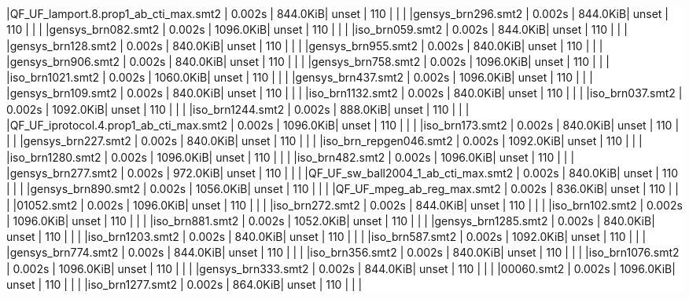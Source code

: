 |QF_UF_lamport.8.prop1_ab_cti_max.smt2                        |    0.002s | 844.0KiB| unset | 110 |  |  |
|gensys_brn296.smt2                                           |    0.002s | 844.0KiB| unset | 110 |  |  |
|gensys_brn082.smt2                                           |    0.002s | 1096.0KiB| unset | 110 |  |  |
|iso_brn059.smt2                                              |    0.002s | 844.0KiB| unset | 110 |  |  |
|gensys_brn128.smt2                                           |    0.002s | 840.0KiB| unset | 110 |  |  |
|gensys_brn955.smt2                                           |    0.002s | 840.0KiB| unset | 110 |  |  |
|gensys_brn906.smt2                                           |    0.002s | 840.0KiB| unset | 110 |  |  |
|gensys_brn758.smt2                                           |    0.002s | 1096.0KiB| unset | 110 |  |  |
|iso_brn1021.smt2                                             |    0.002s | 1060.0KiB| unset | 110 |  |  |
|gensys_brn437.smt2                                           |    0.002s | 1096.0KiB| unset | 110 |  |  |
|gensys_brn109.smt2                                           |    0.002s | 840.0KiB| unset | 110 |  |  |
|iso_brn1132.smt2                                             |    0.002s | 840.0KiB| unset | 110 |  |  |
|iso_brn037.smt2                                              |    0.002s | 1092.0KiB| unset | 110 |  |  |
|iso_brn1244.smt2                                             |    0.002s | 888.0KiB| unset | 110 |  |  |
|QF_UF_iprotocol.4.prop1_ab_cti_max.smt2                      |    0.002s | 1096.0KiB| unset | 110 |  |  |
|iso_brn173.smt2                                              |    0.002s | 840.0KiB| unset | 110 |  |  |
|gensys_brn227.smt2                                           |    0.002s | 840.0KiB| unset | 110 |  |  |
|iso_brn_repgen046.smt2                                       |    0.002s | 1092.0KiB| unset | 110 |  |  |
|iso_brn1280.smt2                                             |    0.002s | 1096.0KiB| unset | 110 |  |  |
|iso_brn482.smt2                                              |    0.002s | 1096.0KiB| unset | 110 |  |  |
|gensys_brn277.smt2                                           |    0.002s | 972.0KiB| unset | 110 |  |  |
|QF_UF_sw_ball2004_1_ab_cti_max.smt2                          |    0.002s | 840.0KiB| unset | 110 |  |  |
|gensys_brn890.smt2                                           |    0.002s | 1056.0KiB| unset | 110 |  |  |
|QF_UF_mpeg_ab_reg_max.smt2                                   |    0.002s | 836.0KiB| unset | 110 |  |  |
|01052.smt2                                                   |    0.002s | 1096.0KiB| unset | 110 |  |  |
|iso_brn272.smt2                                              |    0.002s | 844.0KiB| unset | 110 |  |  |
|iso_brn102.smt2                                              |    0.002s | 1096.0KiB| unset | 110 |  |  |
|iso_brn881.smt2                                              |    0.002s | 1052.0KiB| unset | 110 |  |  |
|gensys_brn1285.smt2                                          |    0.002s | 840.0KiB| unset | 110 |  |  |
|iso_brn1203.smt2                                             |    0.002s | 840.0KiB| unset | 110 |  |  |
|iso_brn587.smt2                                              |    0.002s | 1092.0KiB| unset | 110 |  |  |
|gensys_brn774.smt2                                           |    0.002s | 844.0KiB| unset | 110 |  |  |
|iso_brn356.smt2                                              |    0.002s | 840.0KiB| unset | 110 |  |  |
|iso_brn1076.smt2                                             |    0.002s | 1096.0KiB| unset | 110 |  |  |
|gensys_brn333.smt2                                           |    0.002s | 844.0KiB| unset | 110 |  |  |
|00060.smt2                                                   |    0.002s | 1096.0KiB| unset | 110 |  |  |
|iso_brn1277.smt2                                             |    0.002s | 864.0KiB| unset | 110 |  |  |